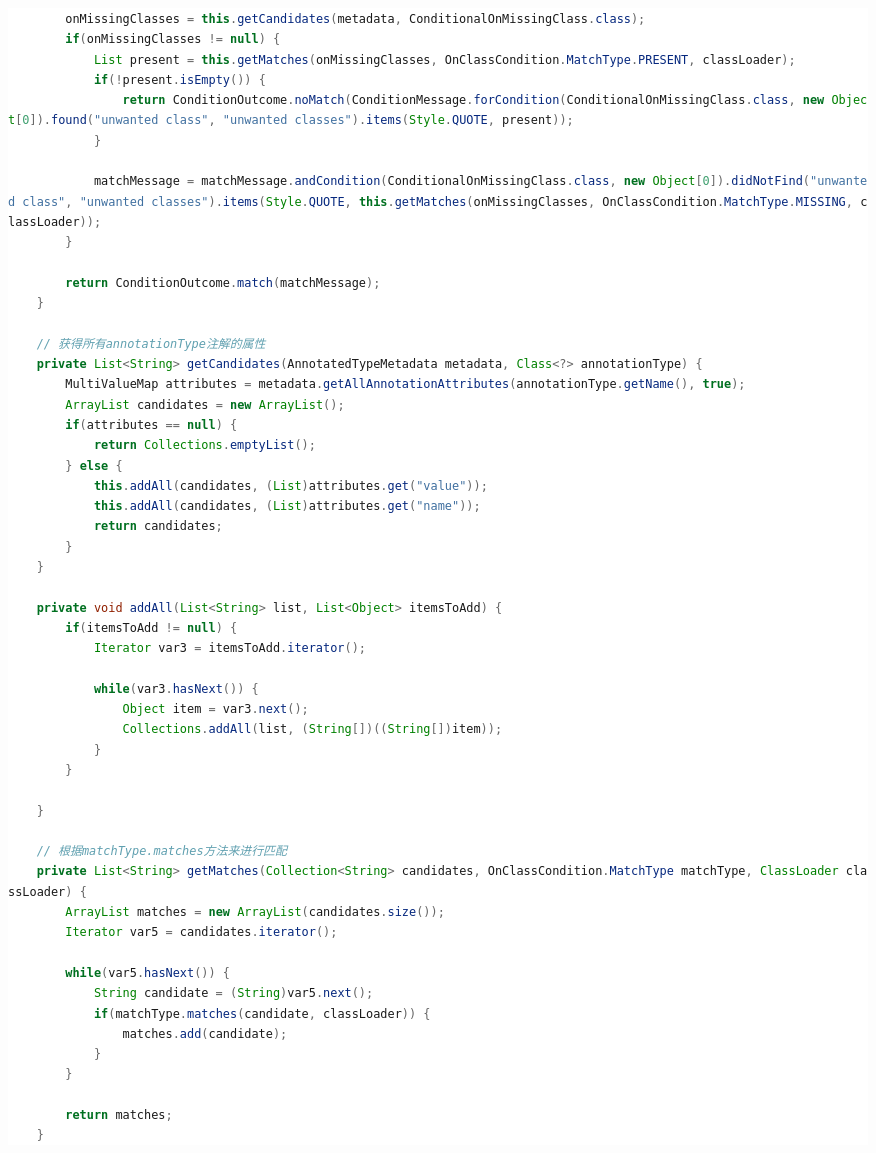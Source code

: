 ```java
        onMissingClasses = this.getCandidates(metadata, ConditionalOnMissingClass.class);
        if(onMissingClasses != null) {
            List present = this.getMatches(onMissingClasses, OnClassCondition.MatchType.PRESENT, classLoader);
            if(!present.isEmpty()) {
                return ConditionOutcome.noMatch(ConditionMessage.forCondition(ConditionalOnMissingClass.class, new Object[0]).found("unwanted class", "unwanted classes").items(Style.QUOTE, present));
            }

            matchMessage = matchMessage.andCondition(ConditionalOnMissingClass.class, new Object[0]).didNotFind("unwanted class", "unwanted classes").items(Style.QUOTE, this.getMatches(onMissingClasses, OnClassCondition.MatchType.MISSING, classLoader));
        }

        return ConditionOutcome.match(matchMessage);
    }

    // 获得所有annotationType注解的属性
    private List<String> getCandidates(AnnotatedTypeMetadata metadata, Class<?> annotationType) {
        MultiValueMap attributes = metadata.getAllAnnotationAttributes(annotationType.getName(), true);
        ArrayList candidates = new ArrayList();
        if(attributes == null) {
            return Collections.emptyList();
        } else {
            this.addAll(candidates, (List)attributes.get("value"));
            this.addAll(candidates, (List)attributes.get("name"));
            return candidates;
        }
    }

    private void addAll(List<String> list, List<Object> itemsToAdd) {
        if(itemsToAdd != null) {
            Iterator var3 = itemsToAdd.iterator();

            while(var3.hasNext()) {
                Object item = var3.next();
                Collections.addAll(list, (String[])((String[])item));
            }
        }

    }    

    // 根据matchType.matches方法来进行匹配
    private List<String> getMatches(Collection<String> candidates, OnClassCondition.MatchType matchType, ClassLoader classLoader) {
        ArrayList matches = new ArrayList(candidates.size());
        Iterator var5 = candidates.iterator();

        while(var5.hasNext()) {
            String candidate = (String)var5.next();
            if(matchType.matches(candidate, classLoader)) {
                matches.add(candidate);
            }
        }

        return matches;
    }    
```


[2]: https://sylvanassun.github.io/
[3]: https://projects.spring.io/spring-boot/